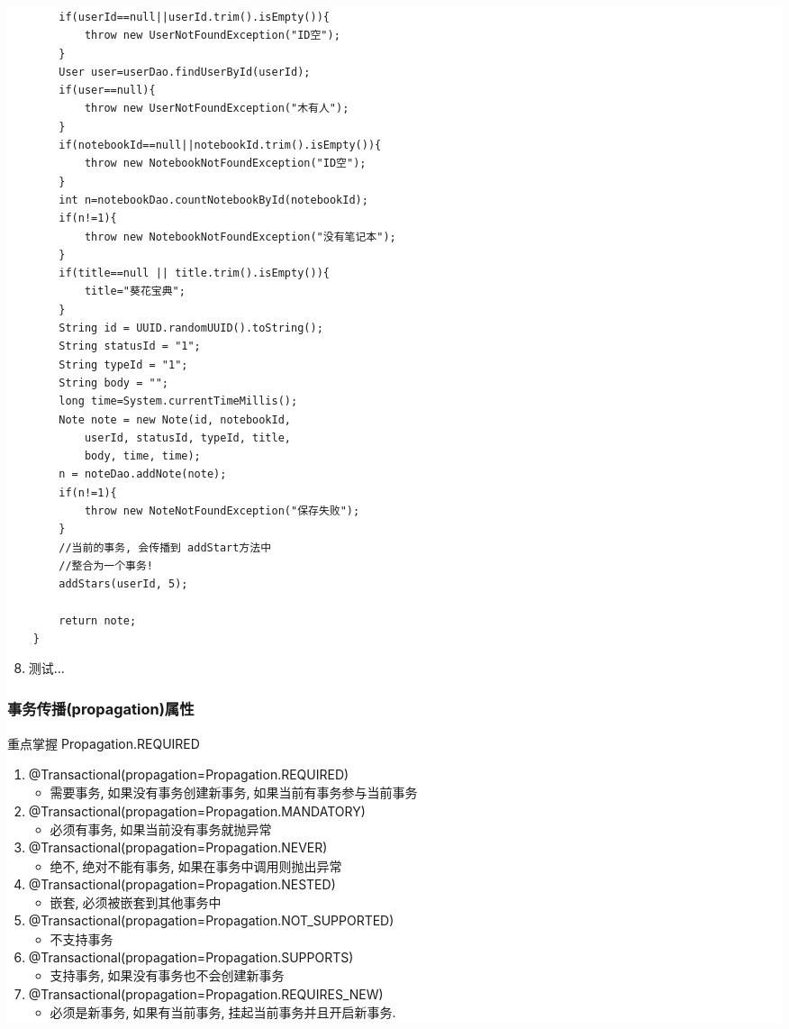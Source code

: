 			if(userId==null||userId.trim().isEmpty()){
				throw new UserNotFoundException("ID空");
			}
			User user=userDao.findUserById(userId);
			if(user==null){
				throw new UserNotFoundException("木有人");
			}
			if(notebookId==null||notebookId.trim().isEmpty()){
				throw new NotebookNotFoundException("ID空");
			}
			int n=notebookDao.countNotebookById(notebookId);
			if(n!=1){
				throw new NotebookNotFoundException("没有笔记本");
			}
			if(title==null || title.trim().isEmpty()){
				title="葵花宝典";
			}
			String id = UUID.randomUUID().toString();
			String statusId = "1";
			String typeId = "1";
			String body = "";
			long time=System.currentTimeMillis();
			Note note = new Note(id, notebookId,
				userId, statusId, typeId, title, 
				body, time, time);
			n = noteDao.addNote(note);
			if(n!=1){
				throw new NoteNotFoundException("保存失败");
			}
			//当前的事务, 会传播到 addStart方法中
			//整合为一个事务!
			addStars(userId, 5);
			
			return note;
		} 

8. 测试...



### 事务传播(propagation)属性

重点掌握 Propagation.REQUIRED

1. @Transactional(propagation=Propagation.REQUIRED)
	- 需要事务, 如果没有事务创建新事务, 如果当前有事务参与当前事务
2. @Transactional(propagation=Propagation.MANDATORY)
	- 必须有事务, 如果当前没有事务就抛异常
3. @Transactional(propagation=Propagation.NEVER)
	- 绝不, 绝对不能有事务, 如果在事务中调用则抛出异常
4. @Transactional(propagation=Propagation.NESTED)
	- 嵌套, 必须被嵌套到其他事务中
5. @Transactional(propagation=Propagation.NOT_SUPPORTED)
	- 不支持事务
6. @Transactional(propagation=Propagation.SUPPORTS)
	- 支持事务, 如果没有事务也不会创建新事务
7. @Transactional(propagation=Propagation.REQUIRES_NEW)
	- 必须是新事务, 如果有当前事务, 挂起当前事务并且开启新事务.
